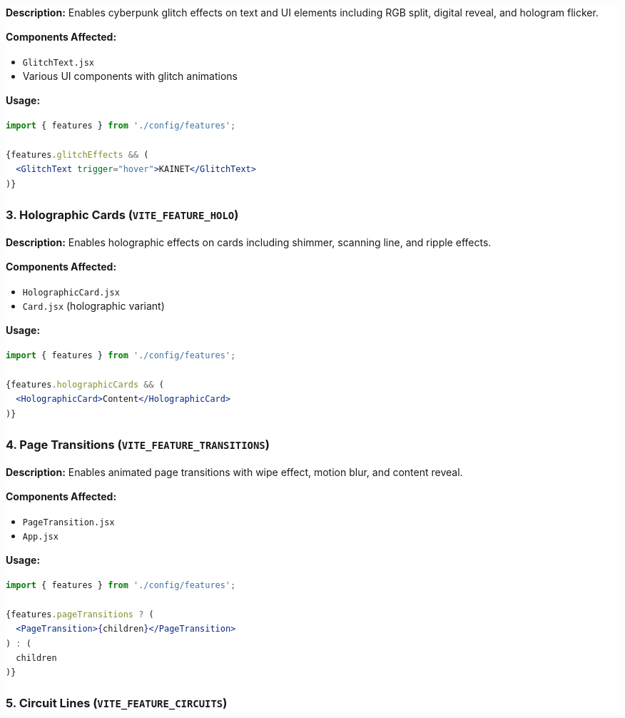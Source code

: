 **Description:** Enables cyberpunk glitch effects on text and UI elements including RGB split, digital reveal, and hologram flicker.

**Components Affected:**
- `GlitchText.jsx`
- Various UI components with glitch animations

**Usage:**
```jsx
import { features } from './config/features';

{features.glitchEffects && (
  <GlitchText trigger="hover">KAINET</GlitchText>
)}
```

### 3. Holographic Cards (`VITE_FEATURE_HOLO`)

**Description:** Enables holographic effects on cards including shimmer, scanning line, and ripple effects.

**Components Affected:**
- `HolographicCard.jsx`
- `Card.jsx` (holographic variant)

**Usage:**
```jsx
import { features } from './config/features';

{features.holographicCards && (
  <HolographicCard>Content</HolographicCard>
)}
```

### 4. Page Transitions (`VITE_FEATURE_TRANSITIONS`)

**Description:** Enables animated page transitions with wipe effect, motion blur, and content reveal.

**Components Affected:**
- `PageTransition.jsx`
- `App.jsx`

**Usage:**
```jsx
import { features } from './config/features';

{features.pageTransitions ? (
  <PageTransition>{children}</PageTransition>
) : (
  children
)}
```

### 5. Circuit Lines (`VITE_FEATURE_CIRCUITS`)
